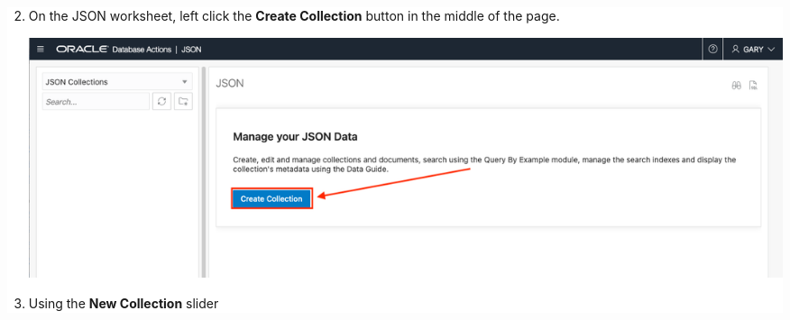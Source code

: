 2. On the JSON worksheet, left click the **Create Collection** button in the middle of the page.

    ![left click the Create Collection button](./images/json-2.png)

3. Using the **New Collection** slider
